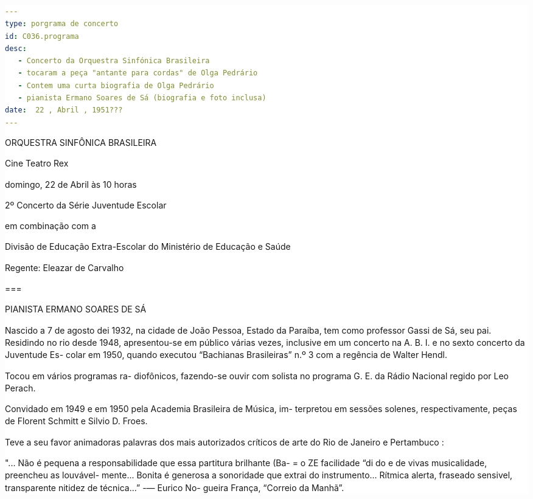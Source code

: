 ```yaml
---
type: porgrama de concerto
id: C036.programa
desc: 
   - Concerto da Orquestra Sinfónica Brasileira
   - tocaram a peça "antante para cordas" de Olga Pedrário
   - Contem uma curta biografia de Olga Pedrário
   - pianista Ermano Soares de Sá (biografia e foto inclusa)
date:  22 , Abril , 1951???
---
```


ORQUESTRA SINFÔNICA BRASILEIRA

Cine Teatro Rex

domingo, 22 de Abril às 10 horas

2º Concerto da Série Juventude Escolar

em combinação com a 

Divisão de Educação Extra-Escolar
do Ministério de Educação e Saúde

Regente: Eleazar de Carvalho

===

PIANISTA ERMANO SOARES DE SÁ


Nascido a 7 de agosto dei 1932,
na cidade de João Pessoa, Estado
da Paraíba, tem como professor
Gassi de Sá, seu pai. Residindo no
rio desde 1948, apresentou-se em
público várias vezes, inclusive em
um concerto na A. B. I. e no
sexto concerto da Juventude Es-
colar em 1950, quando executou
“Bachianas Brasileiras” n.º 3 com
a regência de Walter Hendl.

Tocou em vários programas ra-
diofônicos, fazendo-se ouvir com
solista no programa G. E. da Rádio Nacional regido por Leo Perach.

Convidado em 1949 e em 1950 pela Academia Brasileira de Música, im-
terpretou em sessões solenes, respectivamente, peças de Florent Schmitt e
Silvio D. Froes.

Teve a seu favor animadoras palavras dos mais autorizados críticos de
arte do Rio de Janeiro e Pertambuco :

"... Não é pequena a responsabilidade que essa partitura brilhante (Ba-
= o ZE facilidade “di do e de vivas musicalidade, preencheu as louvável-
mente... Bonita é generosa a sonoridade que extrai do instrumento... Rítmica
alerta, fraseado sensivel, transparente nitidez de técnica...” -— Eurico No-
gueira França, “Correio da Manhã”.
